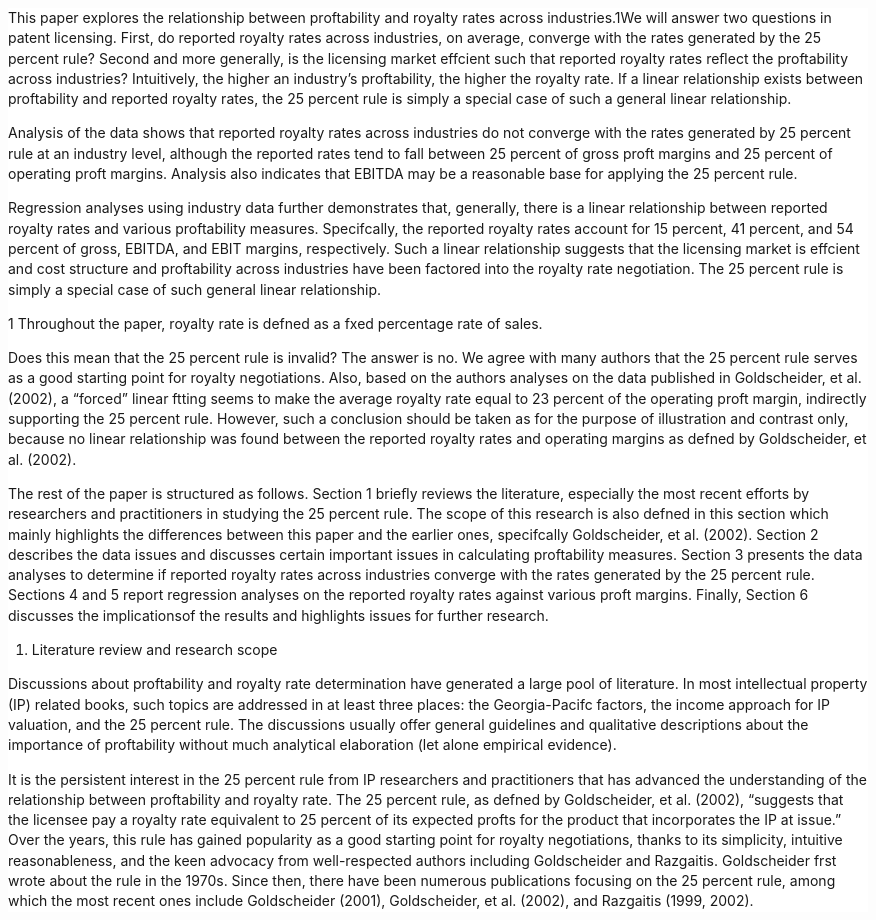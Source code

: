 This paper explores the relationship between proftability and royalty rates across industries.1We will answer two questions in patent licensing. First, do reported royalty rates across industries, on average, converge with the rates generated by the 25 percent rule? Second and more generally, is the licensing market effcient such that reported royalty rates reﬂect the proftability across industries? Intuitively, the higher an industry’s proftability, the higher the royalty rate. If a linear relationship exists between proftability and reported royalty rates, the 25 percent rule is simply a special case of such a general linear relationship.

Analysis of the data shows that reported royalty rates across industries do not converge with the rates generated by 25 percent rule at an industry level, although the reported rates tend to fall between 25 percent of gross proft margins and 25 percent of operating proft margins. Analysis also indicates that EBITDA may be a reasonable base for applying the 25 percent rule. 

Regression analyses using industry data further demonstrates that, generally, there is a linear relationship between reported royalty rates and various proftability measures. Specifcally, the reported royalty rates account for 15 percent, 41 percent, and 54 percent of gross, EBITDA, and EBIT margins, respectively. Such a linear relationship suggests that the licensing market is effcient and cost structure and proftability across industries have been factored into the royalty rate negotiation. The 25 percent rule is simply a special case of such general linear relationship.

1 Throughout the paper, royalty rate is defned as a fxed percentage rate of sales.


Does this mean that the 25 percent rule is invalid? The answer is no. We agree with many authors that the 25 percent rule serves as a good starting point for royalty negotiations. Also, based on the authors analyses on the data published in Goldscheider, et al. (2002), a “forced” linear ftting seems to make the average royalty rate equal to 23 percent of the operating proft margin, indirectly supporting the 25 percent rule. However, such a conclusion should be taken as for the purpose of illustration and contrast only, because no linear relationship was found between the reported royalty rates and operating margins as defned by Goldscheider, et al. (2002).

The rest of the paper is structured as follows. Section 1 brieﬂy reviews the literature, especially the most recent efforts by researchers and practitioners in studying the 25 percent rule. The scope of this research is also defned in this section which mainly highlights the differences between this paper and the earlier ones, specifcally Goldscheider, et al. (2002). Section 2 describes the data issues and discusses certain important issues in calculating proftability measures. Section 3 presents the data analyses to determine if reported royalty rates across industries converge with the rates generated by the 25 percent rule. Sections 4 and 5 report regression analyses on the reported royalty rates against various proft margins. Finally, Section 6 discusses the implicationsof the results and highlights issues for further research.



1. Literature review and research scope

Discussions about proftability and royalty rate determination have generated a large pool of literature. In most intellectual property (IP) related books, such topics are addressed in at least three places: the Georgia-Pacifc factors, the income approach for IP valuation, and the 25 percent rule. The discussions usually offer general guidelines and qualitative descriptions about the importance of proftability without much analytical elaboration (let alone empirical evidence).

It is the persistent interest in the 25 percent rule from IP researchers and practitioners that has advanced the understanding of the relationship between proftability and royalty rate. The 25 percent rule, as defned by Goldscheider, et al. (2002), “suggests that the licensee pay a royalty rate equivalent to 25 percent of its expected profts for the product that incorporates the IP at issue.” Over the years, this rule has gained popularity as a good starting point for royalty negotiations, thanks to its simplicity, intuitive reasonableness, and the keen advocacy from well-respected authors including Goldscheider and Razgaitis. Goldscheider frst wrote about the rule in the 1970s. Since then, there have been numerous publications focusing on the 25 percent rule, among which the most recent ones include Goldscheider (2001), Goldscheider, et al. (2002), and Razgaitis (1999, 2002).
